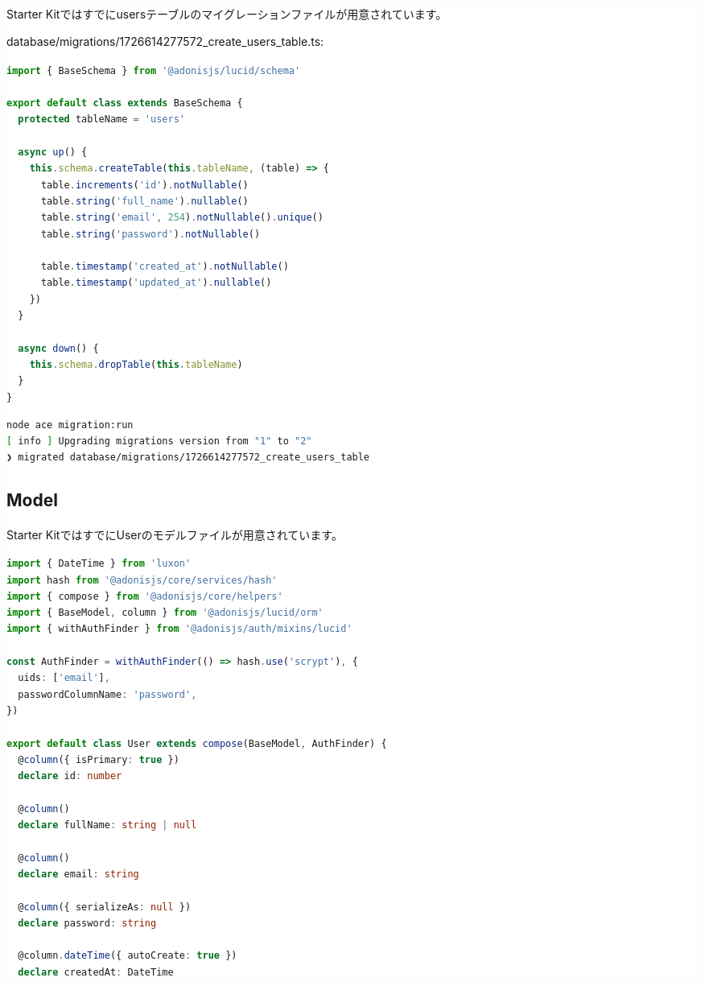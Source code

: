 Starter Kitではすでにusersテーブルのマイグレーションファイルが用意されています。

database/migrations/1726614277572_create_users_table.ts:

```ts
import { BaseSchema } from '@adonisjs/lucid/schema'

export default class extends BaseSchema {
  protected tableName = 'users'

  async up() {
    this.schema.createTable(this.tableName, (table) => {
      table.increments('id').notNullable()
      table.string('full_name').nullable()
      table.string('email', 254).notNullable().unique()
      table.string('password').notNullable()

      table.timestamp('created_at').notNullable()
      table.timestamp('updated_at').nullable()
    })
  }

  async down() {
    this.schema.dropTable(this.tableName)
  }
}
```

```bash
node ace migration:run
[ info ] Upgrading migrations version from "1" to "2"
❯ migrated database/migrations/1726614277572_create_users_table
```

## Model

Starter KitではすでにUserのモデルファイルが用意されています。

```ts
import { DateTime } from 'luxon'
import hash from '@adonisjs/core/services/hash'
import { compose } from '@adonisjs/core/helpers'
import { BaseModel, column } from '@adonisjs/lucid/orm'
import { withAuthFinder } from '@adonisjs/auth/mixins/lucid'

const AuthFinder = withAuthFinder(() => hash.use('scrypt'), {
  uids: ['email'],
  passwordColumnName: 'password',
})

export default class User extends compose(BaseModel, AuthFinder) {
  @column({ isPrimary: true })
  declare id: number

  @column()
  declare fullName: string | null

  @column()
  declare email: string

  @column({ serializeAs: null })
  declare password: string

  @column.dateTime({ autoCreate: true })
  declare createdAt: DateTime

```